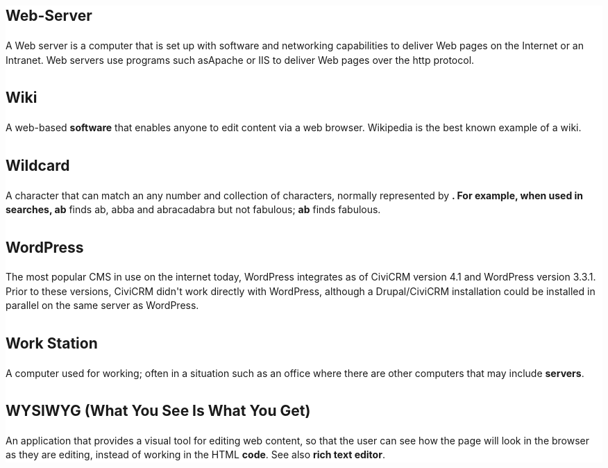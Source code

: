 Web-Server
----------

A Web server is a computer that is set up with software and networking
capabilities to deliver Web pages on the Internet or an Intranet. Web
servers use programs such asApache or IIS to deliver Web pages over the
http protocol.

Wiki
----

A web-based **software** that enables anyone to edit content via a web
browser. Wikipedia is the best known example of a wiki.

Wildcard
--------

A character that can match an any number and collection of characters,
normally represented by **. For example, when used in searches, ab**
finds ab, abba and abracadabra but not fabulous; **ab** finds fabulous.

WordPress
---------

The most popular CMS in use on the internet today, WordPress integrates
as of CiviCRM version 4.1 and WordPress version 3.3.1.  Prior to these
versions, CiviCRM didn't work directly with WordPress, although a
Drupal/CiviCRM installation could be installed in parallel on the same
server as WordPress. 

Work Station
------------

A computer used for working; often in a situation such as an office
where there are other computers that may include **servers**.

WYSIWYG (What You See Is What You Get)
--------------------------------------

An application that provides a visual tool for editing web content, so
that the user can see how the page will look in the browser as they are
editing, instead of working in the HTML **code**. See also **rich text
editor**.
